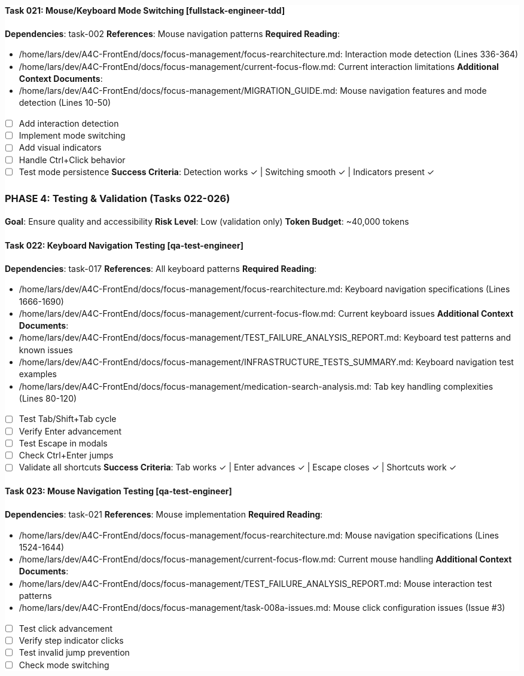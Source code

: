 
#### Task 021: Mouse/Keyboard Mode Switching [fullstack-engineer-tdd]
**Dependencies**: task-002
**References**: Mouse navigation patterns
**Required Reading**:
- /home/lars/dev/A4C-FrontEnd/docs/focus-management/focus-rearchitecture.md: Interaction mode detection (Lines 336-364)
- /home/lars/dev/A4C-FrontEnd/docs/focus-management/current-focus-flow.md: Current interaction limitations
**Additional Context Documents**:
- /home/lars/dev/A4C-FrontEnd/docs/focus-management/MIGRATION_GUIDE.md: Mouse navigation features and mode detection (Lines 10-50)
- [ ] Add interaction detection
- [ ] Implement mode switching
- [ ] Add visual indicators
- [ ] Handle Ctrl+Click behavior
- [ ] Test mode persistence
**Success Criteria**: Detection works ✓ | Switching smooth ✓ | Indicators present ✓

### PHASE 4: Testing & Validation (Tasks 022-026)
**Goal**: Ensure quality and accessibility
**Risk Level**: Low (validation only)
**Token Budget**: ~40,000 tokens

#### Task 022: Keyboard Navigation Testing [qa-test-engineer]
**Dependencies**: task-017
**References**: All keyboard patterns
**Required Reading**:
- /home/lars/dev/A4C-FrontEnd/docs/focus-management/focus-rearchitecture.md: Keyboard navigation specifications (Lines 1666-1690)
- /home/lars/dev/A4C-FrontEnd/docs/focus-management/current-focus-flow.md: Current keyboard issues
**Additional Context Documents**:
- /home/lars/dev/A4C-FrontEnd/docs/focus-management/TEST_FAILURE_ANALYSIS_REPORT.md: Keyboard test patterns and known issues
- /home/lars/dev/A4C-FrontEnd/docs/focus-management/INFRASTRUCTURE_TESTS_SUMMARY.md: Keyboard navigation test examples
- /home/lars/dev/A4C-FrontEnd/docs/focus-management/medication-search-analysis.md: Tab key handling complexities (Lines 80-120)
- [ ] Test Tab/Shift+Tab cycle
- [ ] Verify Enter advancement
- [ ] Test Escape in modals
- [ ] Check Ctrl+Enter jumps
- [ ] Validate all shortcuts
**Success Criteria**: Tab works ✓ | Enter advances ✓ | Escape closes ✓ | Shortcuts work ✓

#### Task 023: Mouse Navigation Testing [qa-test-engineer]
**Dependencies**: task-021
**References**: Mouse implementation
**Required Reading**:
- /home/lars/dev/A4C-FrontEnd/docs/focus-management/focus-rearchitecture.md: Mouse navigation specifications (Lines 1524-1644)
- /home/lars/dev/A4C-FrontEnd/docs/focus-management/current-focus-flow.md: Current mouse handling
**Additional Context Documents**:
- /home/lars/dev/A4C-FrontEnd/docs/focus-management/TEST_FAILURE_ANALYSIS_REPORT.md: Mouse interaction test patterns
- /home/lars/dev/A4C-FrontEnd/docs/focus-management/task-008a-issues.md: Mouse click configuration issues (Issue #3)
- [ ] Test click advancement
- [ ] Verify step indicator clicks
- [ ] Test invalid jump prevention
- [ ] Check mode switching